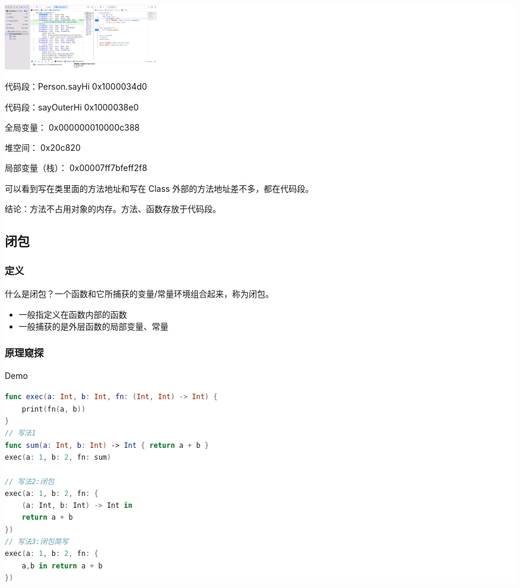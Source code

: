 <img src="https://github.com/FantasticLBP/knowledge-kit/raw/master/assets/ClassMemoryLayoutExcludeFunction2.png" style="zoom:25%"> 

代码段：Person.sayHi      	    0x1000034d0

代码段：sayOuterHi      	       0x1000038e0

全局变量： 	   		         0x000000010000c388

堆空间：     	  			  0x20c820

局部变量（栈）： 			0x00007ff7bfeff2f8

可以看到写在类里面的方法地址和写在 Class 外部的方法地址差不多，都在代码段。

结论：方法不占用对象的内存。方法、函数存放于代码段。



## 闭包

### 定义

什么是闭包？一个函数和它所捕获的变量/常量环境组合起来，称为闭包。

- 一般指定义在函数内部的函数
- 一般捕获的是外层函数的局部变量、常量



### 原理窥探

Demo

```swift
func exec(a: Int, b: Int, fn: (Int, Int) -> Int) {
    print(fn(a, b))
}
// 写法1
func sum(a: Int, b: Int) -> Int { return a + b }
exec(a: 1, b: 2, fn: sum)

// 写法2:闭包
exec(a: 1, b: 2, fn: {
    (a: Int, b: Int) -> Int in
    return a + b
})
// 写法3:闭包简写
exec(a: 1, b: 2, fn: {
    a,b in return a + b
})
```